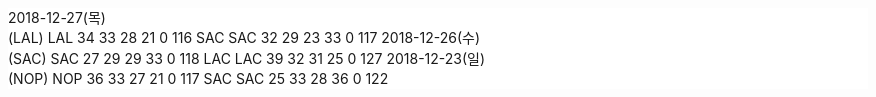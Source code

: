<tr>
  <td class="tg-50j8" rowspan="2">2018-12-27(목)<br>(LAL)</td>
  <td class="tg-50j8">LAL</td>
  <td class="tg-50j8">34</td>
  <td class="tg-50j8">33</td>
  <td class="tg-50j8">28</td>
  <td class="tg-50j8">21</td>
  <td class="tg-50j8">0</td>
  <td class="tg-50j8">116</td>
  <td class="tg-50j8" rowspan="2">SAC</td>
</tr>
<tr>
  <td class="tg-50j8">SAC</td>
  <td class="tg-50j8">32</td>
  <td class="tg-50j8">29</td>
  <td class="tg-50j8">23</td>
  <td class="tg-50j8">33</td>
  <td class="tg-50j8">0</td>
  <td class=" tg-jb7t">117</td>
</tr>

<tr>
  <td class="tg-50j8" rowspan="2">2018-12-26(수)<br>(SAC)</td>
  <td class="tg-50j8">SAC</td>
  <td class="tg-50j8">27</td>
  <td class="tg-50j8">29</td>
  <td class="tg-50j8">29</td>
  <td class="tg-50j8">33</td>
  <td class="tg-50j8">0</td>
  <td class="tg-50j8">118</td>
  <td class="tg-50j8" rowspan="2">LAC</td>
</tr>
<tr>
  <td class="tg-50j8">LAC</td>
  <td class="tg-50j8">39</td>
  <td class="tg-50j8">32</td>
  <td class="tg-50j8">31</td>
  <td class="tg-50j8">25</td>
  <td class="tg-50j8">0</td>
  <td class=" tg-jb7t">127</td>
</tr>

<tr>
  <td class="tg-50j8" rowspan="2">2018-12-23(일)<br>(NOP)</td>
  <td class="tg-50j8">NOP</td>
  <td class="tg-50j8">36</td>
  <td class="tg-50j8">33</td>
  <td class="tg-50j8">27</td>
  <td class="tg-50j8">21</td>
  <td class="tg-50j8">0</td>
  <td class="tg-50j8">117</td>
  <td class="tg-50j8" rowspan="2">SAC</td>
</tr>
<tr>
  <td class="tg-50j8">SAC</td>
  <td class="tg-50j8">25</td>
  <td class="tg-50j8">33</td>
  <td class="tg-50j8">28</td>
  <td class="tg-50j8">36</td>
  <td class="tg-50j8">0</td>
  <td class=" tg-jb7t">122</td>
</tr>

